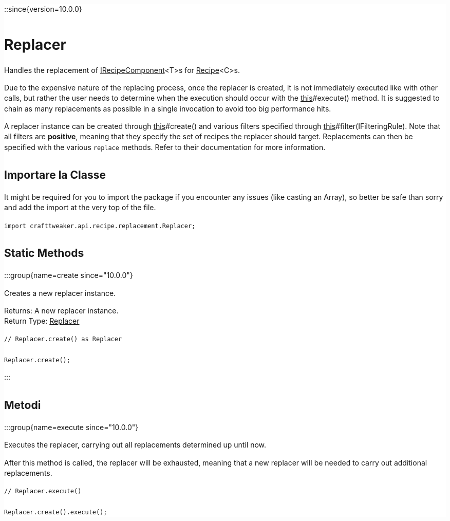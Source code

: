 ::since{version=10.0.0}
# Replacer

Handles the replacement of [IRecipeComponent](/vanilla/api/recipe/IRecipeComponent)&lt;T&gt;s for [Recipe](/vanilla/api/recipe/type/Recipe)&lt;C&gt;s.

 Due to the expensive nature of the replacing process, once the replacer is created, it is not immediately executed like with other calls, but rather the user needs to determine when the execution should occur with the [this](.)#execute() method. It is suggested to chain as many replacements as possible in a single invocation to avoid too big performance hits.

 A replacer instance can be created through [this](.)#create() and various filters specified through [this](.)#filter(IFilteringRule). Note that all filters are <strong>positive</strong>, meaning that they specify the set of recipes the replacer should target. Replacements can then be specified with the various `replace` methods. Refer to their documentation for more information.

## Importare la Classe

It might be required for you to import the package if you encounter any issues (like casting an Array), so better be safe than sorry and add the import at the very top of the file.
```zenscript
import crafttweaker.api.recipe.replacement.Replacer;
```


## Static Methods

:::group{name=create since="10.0.0"}

Creates a new replacer instance.

Returns: A new replacer instance.  
Return Type: [Replacer](/vanilla/api/recipe/replacement/Replacer)

```zenscript
// Replacer.create() as Replacer

Replacer.create();
```

:::

## Metodi

:::group{name=execute since="10.0.0"}

Executes the replacer, carrying out all replacements determined up until now.

 After this method is called, the replacer will be exhausted, meaning that a new replacer will be needed to carry out additional replacements.

```zenscript
// Replacer.execute()

Replacer.create().execute();
```
